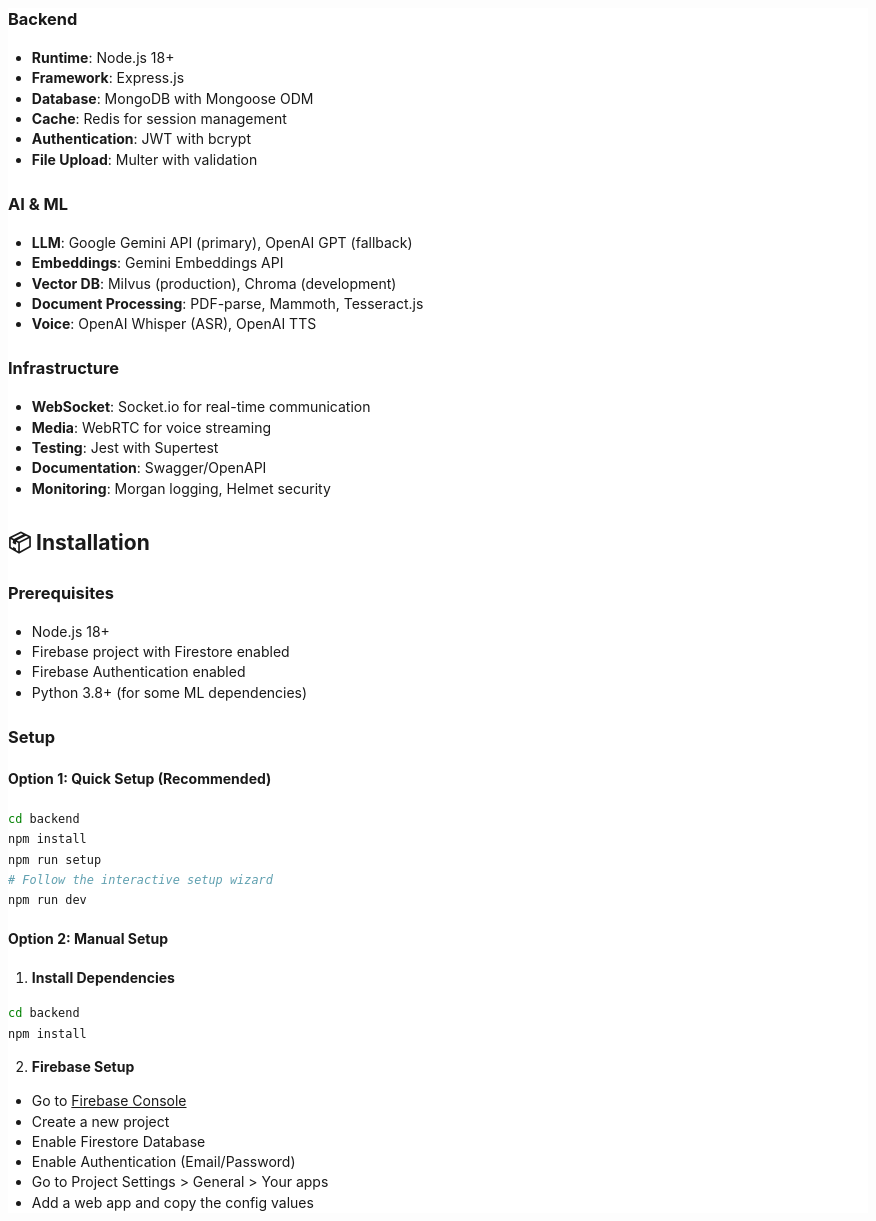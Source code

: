 ### Backend
- **Runtime**: Node.js 18+
- **Framework**: Express.js
- **Database**: MongoDB with Mongoose ODM
- **Cache**: Redis for session management
- **Authentication**: JWT with bcrypt
- **File Upload**: Multer with validation

### AI & ML
- **LLM**: Google Gemini API (primary), OpenAI GPT (fallback)
- **Embeddings**: Gemini Embeddings API
- **Vector DB**: Milvus (production), Chroma (development)
- **Document Processing**: PDF-parse, Mammoth, Tesseract.js
- **Voice**: OpenAI Whisper (ASR), OpenAI TTS

### Infrastructure
- **WebSocket**: Socket.io for real-time communication
- **Media**: WebRTC for voice streaming
- **Testing**: Jest with Supertest
- **Documentation**: Swagger/OpenAPI
- **Monitoring**: Morgan logging, Helmet security

## 📦 Installation

### Prerequisites
- Node.js 18+ 
- Firebase project with Firestore enabled
- Firebase Authentication enabled
- Python 3.8+ (for some ML dependencies)

### Setup

#### Option 1: Quick Setup (Recommended)
```bash
cd backend
npm install
npm run setup
# Follow the interactive setup wizard
npm run dev
```

#### Option 2: Manual Setup

1. **Install Dependencies**
```bash
cd backend
npm install
```

2. **Firebase Setup**
- Go to [Firebase Console](https://console.firebase.google.com)
- Create a new project
- Enable Firestore Database
- Enable Authentication (Email/Password)
- Go to Project Settings > General > Your apps
- Add a web app and copy the config values
